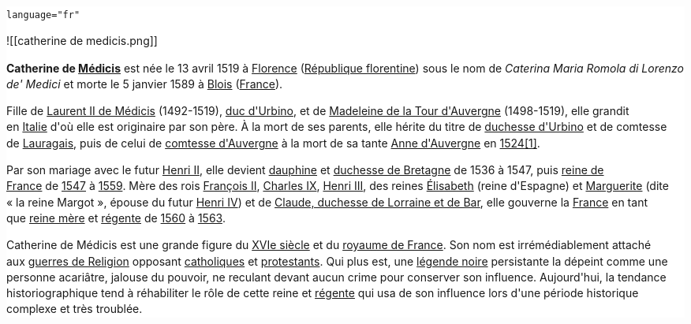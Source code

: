 ```historica
language="fr"
```

![[catherine de medicis.png]]

**Catherine de [Médicis](https://fr.wikipedia.org/wiki/Maison_de_M%C3%A9dicis "Maison de Médicis")** est née le 13 avril 1519 à [Florence](https://fr.wikipedia.org/wiki/Florence "Florence") ([République florentine](https://fr.wikipedia.org/wiki/R%C3%A9publique_florentine "République florentine")) sous le nom de _Caterina Maria Romola di Lorenzo de' Medici_ et morte le 5 janvier 1589 à [Blois](https://fr.wikipedia.org/wiki/Ch%C3%A2teau_de_Blois "Château de Blois") ([France](https://fr.wikipedia.org/wiki/Royaume_de_France "Royaume de France")).

Fille de [Laurent II de Médicis](https://fr.wikipedia.org/wiki/Laurent_II_de_M%C3%A9dicis "Laurent II de Médicis") (1492-1519), [duc d'Urbino](https://fr.wikipedia.org/wiki/Liste_des_souverains_d%27Urbino "Liste des souverains d'Urbino"), et de [Madeleine de la Tour d'Auvergne](https://fr.wikipedia.org/wiki/Madeleine_de_la_Tour_d%27Auvergne "Madeleine de la Tour d'Auvergne") (1498-1519), elle grandit en [Italie](https://fr.wikipedia.org/wiki/Italie "Italie") d'où elle est originaire par son père. À la mort de ses parents, elle hérite du titre de [duchesse d'Urbino](https://fr.wikipedia.org/wiki/Liste_des_souverains_d%27Urbino "Liste des souverains d'Urbino") et de comtesse de [Lauragais](https://fr.wikipedia.org/wiki/Lauragais "Lauragais"), puis de celui de [comtesse d'Auvergne](https://fr.wikipedia.org/wiki/Liste_des_comtes_d%27Auvergne "Liste des comtes d'Auvergne") à la mort de sa tante [Anne d'Auvergne](https://fr.wikipedia.org/wiki/Anne_d%27Auvergne "Anne d'Auvergne") en [1524](https://fr.wikipedia.org/wiki/1524 "1524")[[1]](read://https_fr.wikipedia.org/?url=https%3A%2F%2Ffr.wikipedia.org%2Fwiki%2FCatherine_de_M%25C3%25A9dicis#cite_note-1).

Par son mariage avec le futur [Henri II](https://fr.wikipedia.org/wiki/Henri_II_(roi_de_France) "Henri II (roi de France)"), elle devient [dauphine](https://fr.wikipedia.org/wiki/Dauphin_(titre) "Dauphin (titre)") et [duchesse de Bretagne](https://fr.wikipedia.org/wiki/Liste_des_duchesses_et_ducs_consorts_bretons "Liste des duchesses et ducs consorts bretons") de 1536 à 1547, puis [reine de France](https://fr.wikipedia.org/wiki/Liste_des_reines_et_imp%C3%A9ratrices_de_France "Liste des reines et impératrices de France") de [1547](https://fr.wikipedia.org/wiki/1547 "1547") à [1559](https://fr.wikipedia.org/wiki/1559 "1559"). Mère des rois [François II](https://fr.wikipedia.org/wiki/Fran%C3%A7ois_II_de_France "François II de France"), [Charles IX](https://fr.wikipedia.org/wiki/Charles_IX_de_France "Charles IX de France"), [Henri III](https://fr.wikipedia.org/wiki/Henri_III_de_France "Henri III de France"), des reines [Élisabeth](https://fr.wikipedia.org/wiki/%C3%89lisabeth_de_France_(1545-1568) "Élisabeth de France (1545-1568)") (reine d'Espagne) et [Marguerite](https://fr.wikipedia.org/wiki/Marguerite_de_France_(1553-1615) "Marguerite de France (1553-1615)") (dite « la reine Margot », épouse du futur [Henri IV](https://fr.wikipedia.org/wiki/Henri_IV_(roi_de_France) "Henri IV (roi de France)")) et de [Claude, duchesse de Lorraine et de Bar](https://fr.wikipedia.org/wiki/Claude_de_France_(1547-1575) "Claude de France (1547-1575)"), elle gouverne la [France](https://fr.wikipedia.org/wiki/France "France") en tant que [reine mère](https://fr.wikipedia.org/wiki/Reine_m%C3%A8re "Reine mère") et [régente](https://fr.wikipedia.org/wiki/R%C3%A9gent_de_France "Régent de France") de [1560](https://fr.wikipedia.org/wiki/1560 "1560") à [1563](https://fr.wikipedia.org/wiki/1563 "1563").

Catherine de Médicis est une grande figure du [XVIe siècle](https://fr.wikipedia.org/wiki/XVIe_si%C3%A8cle "XVIe siècle") et du [royaume de France](https://fr.wikipedia.org/wiki/Royaume_de_France "Royaume de France"). Son nom est irrémédiablement attaché aux [guerres de Religion](https://fr.wikipedia.org/wiki/Guerres_de_religion_(France) "Guerres de religion (France)") opposant [catholiques](https://fr.wikipedia.org/wiki/Catholicisme "Catholicisme") et [protestants](https://fr.wikipedia.org/wiki/Protestantisme "Protestantisme"). Qui plus est, une [légende noire](https://fr.wikipedia.org/wiki/L%C3%A9gende_noire "Légende noire") persistante la dépeint comme une personne acariâtre, jalouse du pouvoir, ne reculant devant aucun crime pour conserver son influence. Aujourd'hui, la tendance historiographique tend à réhabiliter le rôle de cette reine et [régente](https://fr.wikipedia.org/wiki/R%C3%A9gent "Régent") qui usa de son influence lors d'une période historique complexe et très troublée.
